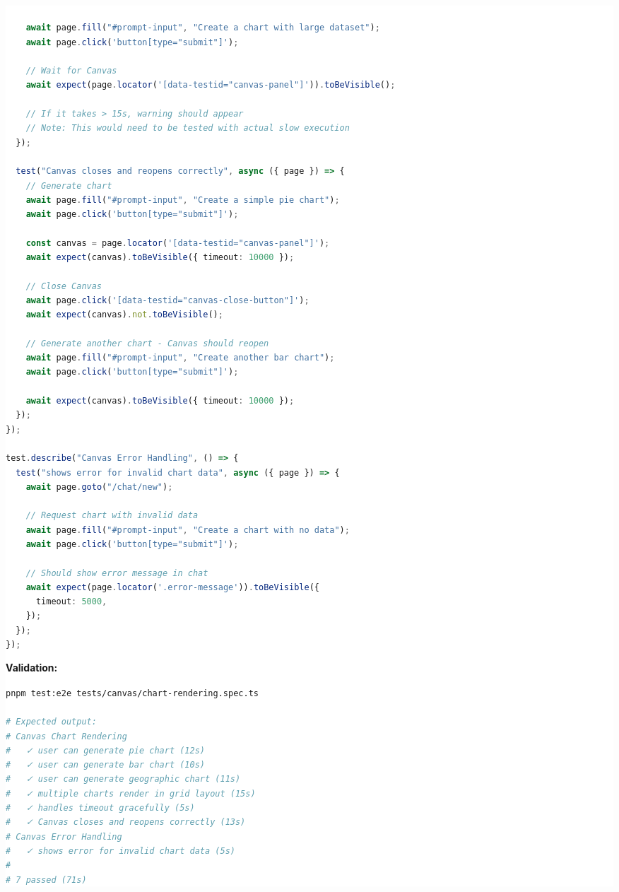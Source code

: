 ```typescript

    await page.fill("#prompt-input", "Create a chart with large dataset");
    await page.click('button[type="submit"]');

    // Wait for Canvas
    await expect(page.locator('[data-testid="canvas-panel"]')).toBeVisible();

    // If it takes > 15s, warning should appear
    // Note: This would need to be tested with actual slow execution
  });

  test("Canvas closes and reopens correctly", async ({ page }) => {
    // Generate chart
    await page.fill("#prompt-input", "Create a simple pie chart");
    await page.click('button[type="submit"]');

    const canvas = page.locator('[data-testid="canvas-panel"]');
    await expect(canvas).toBeVisible({ timeout: 10000 });

    // Close Canvas
    await page.click('[data-testid="canvas-close-button"]');
    await expect(canvas).not.toBeVisible();

    // Generate another chart - Canvas should reopen
    await page.fill("#prompt-input", "Create another bar chart");
    await page.click('button[type="submit"]');

    await expect(canvas).toBeVisible({ timeout: 10000 });
  });
});

test.describe("Canvas Error Handling", () => {
  test("shows error for invalid chart data", async ({ page }) => {
    await page.goto("/chat/new");

    // Request chart with invalid data
    await page.fill("#prompt-input", "Create a chart with no data");
    await page.click('button[type="submit"]');

    // Should show error message in chat
    await expect(page.locator('.error-message')).toBeVisible({
      timeout: 5000,
    });
  });
});
```

**Validation:**
```bash
pnpm test:e2e tests/canvas/chart-rendering.spec.ts

# Expected output:
# Canvas Chart Rendering
#   ✓ user can generate pie chart (12s)
#   ✓ user can generate bar chart (10s)
#   ✓ user can generate geographic chart (11s)
#   ✓ multiple charts render in grid layout (15s)
#   ✓ handles timeout gracefully (5s)
#   ✓ Canvas closes and reopens correctly (13s)
# Canvas Error Handling
#   ✓ shows error for invalid chart data (5s)
#
# 7 passed (71s)
```
